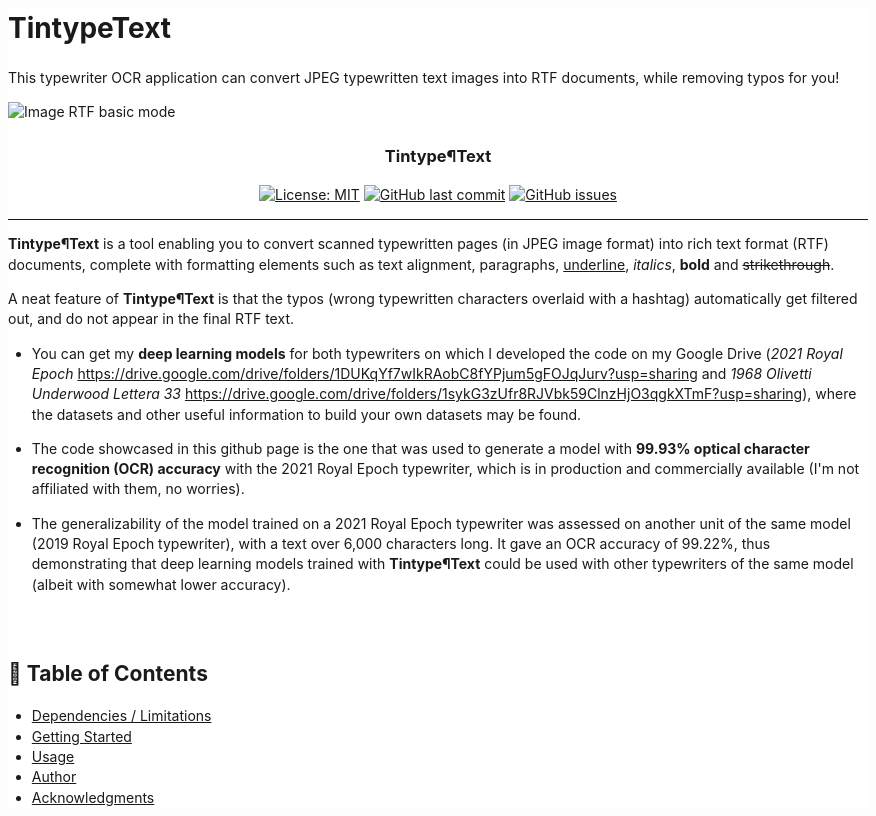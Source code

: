 # TintypeText
This typewriter OCR application can convert JPEG typewritten text images into RTF documents, while removing typos for you!

![Image RTF basic mode](https://github.com/LPBeaulieu/Typewriter-OCR-TintypeText/blob/main/TintypeText%20basic%20rtf%20mode%20screenshot.jpg)
<h3 align="center">Tintype¶Text</h3>
<div align="center">
  
  [![License: MIT](https://img.shields.io/badge/License-MIT-brightgreen.svg)](https://github.com/LPBeaulieu/TintypeText/blob/main/LICENSE)
  [![GitHub last commit](https://img.shields.io/github/last-commit/LPBeaulieu/TintypeText)](https://github.com/LPBeaulieu/TintypeText)
  [![GitHub issues](https://img.shields.io/github/issues/LPBeaulieu/TintypeText)](https://github.com/LPBeaulieu/TintypeText)
  
</div>

---

<p align="left"> <b>Tintype¶Text</b> is a tool enabling you to convert scanned typewritten pages (in JPEG image format) into rich text format (RTF) 
  documents, complete with formatting elements such as text alignment, paragraphs, <u>underline</u>, <i>italics</i>, <b>bold</b> and <del>strikethrough</del>. </p>
<p align="left"> A neat feature of <b>Tintype¶Text</b> is that the typos (wrong typewritten characters overlaid with a hashtag)
  automatically get filtered out, and do not appear in the final RTF text.
  
  - You can get my <b>deep learning models</b> for both typewriters on which I developed the code on my Google Drive (<i>2021 
Royal Epoch</i> https://drive.google.com/drive/folders/1DUKqYf7wIkRAobC8fYPjum5gFOJqJurv?usp=sharing and <i>1968 Olivetti Underwood Lettera 33</i> https://drive.google.com/drive/folders/1sykG3zUfr8RJVbk59ClnzHjO3qgkXTmF?usp=sharing), where the datasets and other useful information to build your own datasets may be found. 
- The code showcased in this github page is the one that was used to generate a model with <b>99.93% optical character recognition (OCR) accuracy</b> with the 2021 Royal Epoch typewriter, which is in production and commercially available (I'm not affiliated with them, no worries).
- The generalizability of the model trained on a 2021 Royal Epoch typewriter was assessed on another unit of the same model (2019 Royal Epoch typewriter), with a text over 6,000 characters long. It gave an OCR accuracy of 99.22%, thus demonstrating that deep learning models trained with <b>Tintype¶Text</b> could be used with other typewriters of the same model (albeit with somewhat lower accuracy).
  
    <br> 
</p>

## 📝 Table of Contents
- [Dependencies / Limitations](#limitations)
- [Getting Started](#getting_started)
- [Usage](#usage)
- [Author](#author)
- [Acknowledgments](#acknowledgments)
